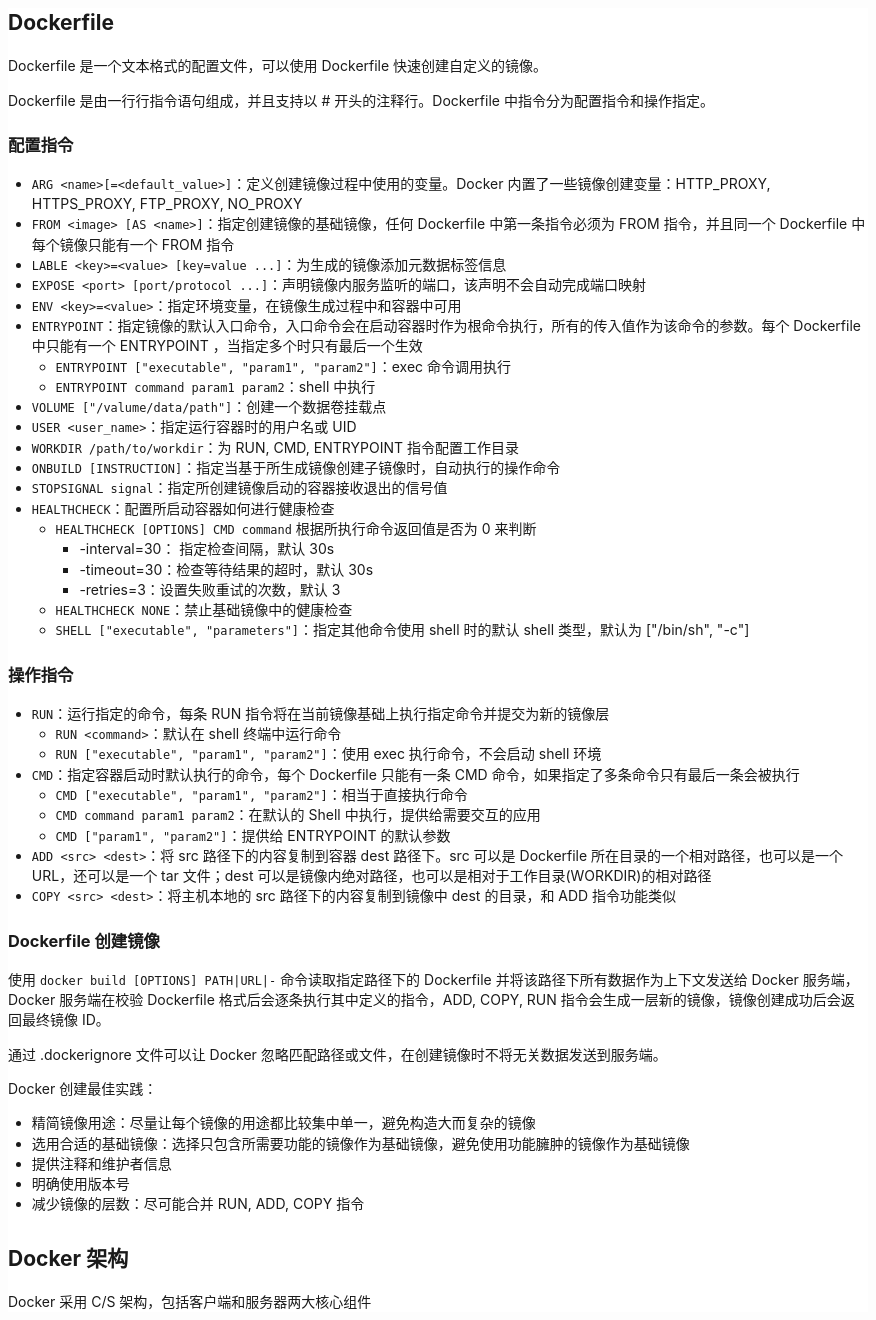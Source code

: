 ## Dockerfile
Dockerfile 是一个文本格式的配置文件，可以使用 Dockerfile 快速创建自定义的镜像。

Dockerfile 是由一行行指令语句组成，并且支持以 # 开头的注释行。Dockerfile 中指令分为配置指令和操作指定。
### 配置指令
- ```ARG <name>[=<default_value>]```：定义创建镜像过程中使用的变量。Docker 内置了一些镜像创建变量：HTTP_PROXY, HTTPS_PROXY, FTP_PROXY, NO_PROXY
- ```FROM <image> [AS <name>]```：指定创建镜像的基础镜像，任何 Dockerfile 中第一条指令必须为 FROM 指令，并且同一个 Dockerfile 中每个镜像只能有一个 FROM 指令
- ```LABLE <key>=<value> [key=value ...]```：为生成的镜像添加元数据标签信息
- ```EXPOSE <port> [port/protocol ...]```：声明镜像内服务监听的端口，该声明不会自动完成端口映射
- ```ENV <key>=<value>```：指定环境变量，在镜像生成过程中和容器中可用
- ```ENTRYPOINT```：指定镜像的默认入口命令，入口命令会在启动容器时作为根命令执行，所有的传入值作为该命令的参数。每个 Dockerfile 中只能有一个 ENTRYPOINT ，当指定多个时只有最后一个生效
  - ```ENTRYPOINT ["executable", "param1", "param2"]```：exec 命令调用执行
  - ```ENTRYPOINT command param1 param2```：shell 中执行
- ```VOLUME ["/valume/data/path"]```：创建一个数据卷挂载点
- ```USER <user_name>```：指定运行容器时的用户名或 UID
- ```WORKDIR /path/to/workdir```：为 RUN, CMD, ENTRYPOINT 指令配置工作目录
- ```ONBUILD [INSTRUCTION]```：指定当基于所生成镜像创建子镜像时，自动执行的操作命令
- ```STOPSIGNAL signal```：指定所创建镜像启动的容器接收退出的信号值
- ```HEALTHCHECK```：配置所启动容器如何进行健康检查
  - ```HEALTHCHECK [OPTIONS] CMD command``` 根据所执行命令返回值是否为 0 来判断
    - -interval=30： 指定检查间隔，默认 30s
    - -timeout=30：检查等待结果的超时，默认 30s
    - -retries=3：设置失败重试的次数，默认 3
  - ```HEALTHCHECK NONE```：禁止基础镜像中的健康检查
  - ```SHELL ["executable", "parameters"]```：指定其他命令使用 shell 时的默认 shell 类型，默认为 ["/bin/sh", "-c"]
### 操作指令
- ```RUN```：运行指定的命令，每条 RUN 指令将在当前镜像基础上执行指定命令并提交为新的镜像层
  - ```RUN <command>```：默认在 shell 终端中运行命令
  - ```RUN ["executable", "param1", "param2"]```：使用 exec 执行命令，不会启动 shell 环境
- ```CMD```：指定容器启动时默认执行的命令，每个 Dockerfile 只能有一条 CMD 命令，如果指定了多条命令只有最后一条会被执行
  - ```CMD ["executable", "param1", "param2"]```：相当于直接执行命令
  - ```CMD command param1 param2```：在默认的 Shell 中执行，提供给需要交互的应用
  - ```CMD ["param1", "param2"]```：提供给 ENTRYPOINT 的默认参数
- ```ADD <src> <dest>```：将 src 路径下的内容复制到容器 dest 路径下。src 可以是 Dockerfile 所在目录的一个相对路径，也可以是一个 URL，还可以是一个 tar 文件；dest 可以是镜像内绝对路径，也可以是相对于工作目录(WORKDIR)的相对路径
- ```COPY <src> <dest>```：将主机本地的 src 路径下的内容复制到镜像中 dest 的目录，和 ADD 指令功能类似

### Dockerfile 创建镜像
使用 ```docker build [OPTIONS] PATH|URL|-``` 命令读取指定路径下的 Dockerfile 并将该路径下所有数据作为上下文发送给 Docker 服务端，Docker 服务端在校验 Dockerfile 格式后会逐条执行其中定义的指令，ADD, COPY, RUN 指令会生成一层新的镜像，镜像创建成功后会返回最终镜像 ID。

通过 .dockerignore 文件可以让 Docker 忽略匹配路径或文件，在创建镜像时不将无关数据发送到服务端。

Docker 创建最佳实践：
- 精简镜像用途：尽量让每个镜像的用途都比较集中单一，避免构造大而复杂的镜像
- 选用合适的基础镜像：选择只包含所需要功能的镜像作为基础镜像，避免使用功能臃肿的镜像作为基础镜像
- 提供注释和维护者信息
- 明确使用版本号
- 减少镜像的层数：尽可能合并 RUN, ADD, COPY 指令

## Docker 架构
Docker 采用 C/S 架构，包括客户端和服务器两大核心组件